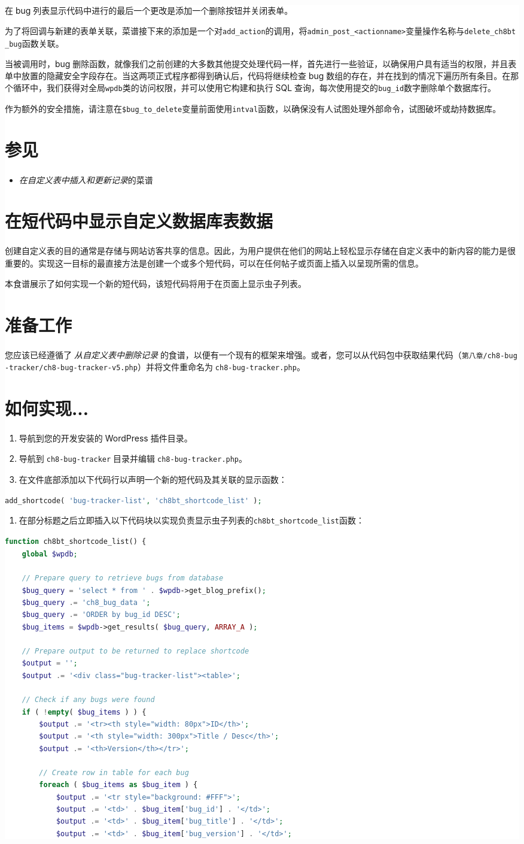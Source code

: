 在 bug 列表显示代码中进行的最后一个更改是添加一个删除按钮并关闭表单。

为了将回调与新建的表单关联，菜谱接下来的添加是一个对`add_action`的调用，将`admin_post_<actionname>`变量操作名称与`delete_ch8bt_bug`函数关联。

当被调用时，bug 删除函数，就像我们之前创建的大多数其他提交处理代码一样，首先进行一些验证，以确保用户具有适当的权限，并且表单中放置的隐藏安全字段存在。当这两项正式程序都得到确认后，代码将继续检查 bug 数组的存在，并在找到的情况下遍历所有条目。在那个循环中，我们获得对全局`wpdb`类的访问权限，并可以使用它构建和执行 SQL 查询，每次使用提交的`bug_id`数字删除单个数据库行。

作为额外的安全措施，请注意在`$bug_to_delete`变量前面使用`intval`函数，以确保没有人试图处理外部命令，试图破坏或劫持数据库。

# 参见

+   *在自定义表中插入和更新记录*的菜谱

# 在短代码中显示自定义数据库表数据

创建自定义表的目的通常是存储与网站访客共享的信息。因此，为用户提供在他们的网站上轻松显示存储在自定义表中的新内容的能力是很重要的。实现这一目标的最直接方法是创建一个或多个短代码，可以在任何帖子或页面上插入以呈现所需的信息。

本食谱展示了如何实现一个新的短代码，该短代码将用于在页面上显示虫子列表。

# 准备工作

您应该已经遵循了 *从自定义表中删除记录* 的食谱，以便有一个现有的框架来增强。或者，您可以从代码包中获取结果代码（`第八章/ch8-bug-tracker/ch8-bug-tracker-v5.php`）并将文件重命名为 `ch8-bug-tracker.php`。

# 如何实现...

1.  导航到您的开发安装的 WordPress 插件目录。

1.  导航到 `ch8-bug-tracker` 目录并编辑 `ch8-bug-tracker.php`。

1.  在文件底部添加以下代码行以声明一个新的短代码及其关联的显示函数：

```php
add_shortcode( 'bug-tracker-list', 'ch8bt_shortcode_list' ); 
```

1.  在部分标题之后立即插入以下代码块以实现负责显示虫子列表的`ch8bt_shortcode_list`函数：

```php
function ch8bt_shortcode_list() { 
    global $wpdb;

    // Prepare query to retrieve bugs from database 
    $bug_query = 'select * from ' . $wpdb->get_blog_prefix();
    $bug_query .= 'ch8_bug_data ';
    $bug_query .= 'ORDER by bug_id DESC';                
    $bug_items = $wpdb->get_results( $bug_query, ARRAY_A );

    // Prepare output to be returned to replace shortcode
    $output = '';
    $output .= '<div class="bug-tracker-list"><table>';

    // Check if any bugs were found 
    if ( !empty( $bug_items ) ) { 
        $output .= '<tr><th style="width: 80px">ID</th>'; 
        $output .= '<th style="width: 300px">Title / Desc</th>'; 
        $output .= '<th>Version</th></tr>';

        // Create row in table for each bug 
        foreach ( $bug_items as $bug_item ) { 
            $output .= '<tr style="background: #FFF">'; 
            $output .= '<td>' . $bug_item['bug_id'] . '</td>'; 
            $output .= '<td>' . $bug_item['bug_title'] . '</td>'; 
            $output .= '<td>' . $bug_item['bug_version'] . '</td>'; 
```